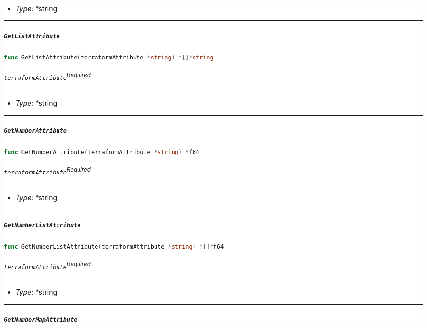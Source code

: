 - *Type:* *string

---

##### `GetListAttribute` <a name="GetListAttribute" id="@cdktf/provider-vsphere.supervisor.SupervisorEgressCidrOutputReference.getListAttribute"></a>

```go
func GetListAttribute(terraformAttribute *string) *[]*string
```

###### `terraformAttribute`<sup>Required</sup> <a name="terraformAttribute" id="@cdktf/provider-vsphere.supervisor.SupervisorEgressCidrOutputReference.getListAttribute.parameter.terraformAttribute"></a>

- *Type:* *string

---

##### `GetNumberAttribute` <a name="GetNumberAttribute" id="@cdktf/provider-vsphere.supervisor.SupervisorEgressCidrOutputReference.getNumberAttribute"></a>

```go
func GetNumberAttribute(terraformAttribute *string) *f64
```

###### `terraformAttribute`<sup>Required</sup> <a name="terraformAttribute" id="@cdktf/provider-vsphere.supervisor.SupervisorEgressCidrOutputReference.getNumberAttribute.parameter.terraformAttribute"></a>

- *Type:* *string

---

##### `GetNumberListAttribute` <a name="GetNumberListAttribute" id="@cdktf/provider-vsphere.supervisor.SupervisorEgressCidrOutputReference.getNumberListAttribute"></a>

```go
func GetNumberListAttribute(terraformAttribute *string) *[]*f64
```

###### `terraformAttribute`<sup>Required</sup> <a name="terraformAttribute" id="@cdktf/provider-vsphere.supervisor.SupervisorEgressCidrOutputReference.getNumberListAttribute.parameter.terraformAttribute"></a>

- *Type:* *string

---

##### `GetNumberMapAttribute` <a name="GetNumberMapAttribute" id="@cdktf/provider-vsphere.supervisor.SupervisorEgressCidrOutputReference.getNumberMapAttribute"></a>
